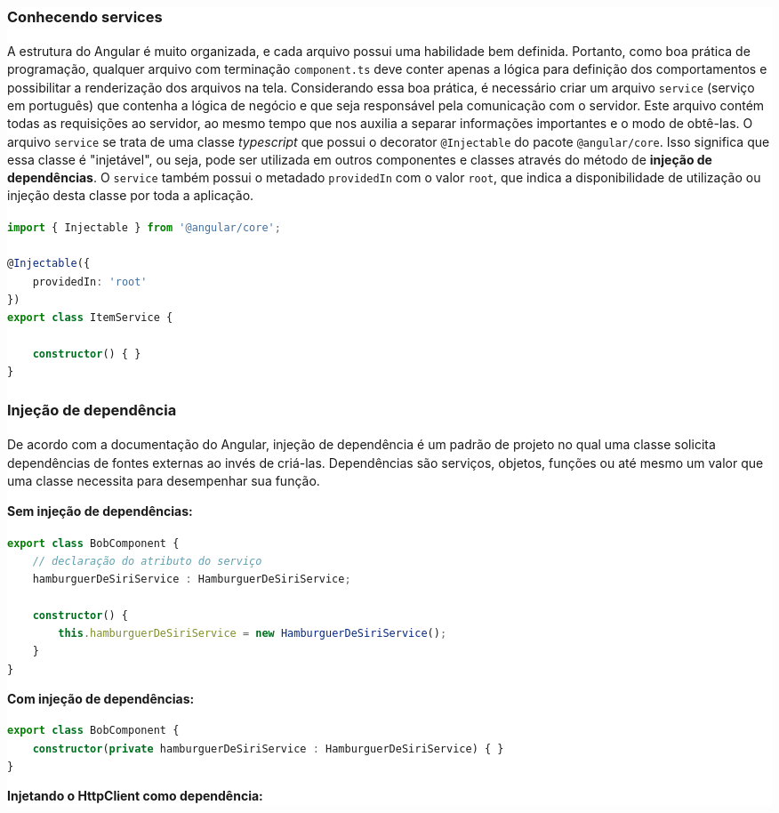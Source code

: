 ### Conhecendo services
A estrutura do Angular é muito organizada, e cada arquivo possui uma habilidade bem definida. Portanto, como boa prática de programação, qualquer arquivo com terminação `component.ts` deve conter apenas a lógica para definição dos comportamentos e possibilitar a renderização dos arquivos na tela.
Considerando essa boa prática, é necessário criar um arquivo `service` (serviço em português) que contenha a lógica de negócio e que seja responsável pela comunicação com o servidor. Este arquivo contém todas as requisições ao servidor, ao mesmo tempo que nos auxilia a separar informações importantes e o modo de obtê-las.
O arquivo `service` se trata de uma classe _typescript_ que possui o decorator `@Injectable` do pacote `@angular/core`. Isso significa que essa classe é "injetável", ou seja, pode ser utilizada em outros componentes e classes através do método de **injeção de dependências**.
O `service` também possui o metadado `providedIn` com o valor `root`, que indica a disponibilidade de utilização ou injeção desta classe por toda a aplicação.

```typescript
import { Injectable } from '@angular/core';

@Injectable({
    providedIn: 'root'
})
export class ItemService {

    constructor() { }
}
```

### Injeção de dependência
De acordo com a documentação do Angular, injeção de dependência é um padrão de projeto no qual uma classe solicita dependências de fontes externas ao invés de criá-las.
Dependências são serviços, objetos, funções ou até mesmo um valor que uma classe necessita para desempenhar sua função.

**Sem injeção de dependências:**

```typescript
export class BobComponent {
	// declaração do atributo do serviço
	hamburguerDeSiriService : HamburguerDeSiriService;
	
	constructor() {
		this.hamburguerDeSiriService = new HamburguerDeSiriService();
	}
}
```

**Com injeção de dependências:**

``` typescript
export class BobComponent {
	constructor(private hamburguerDeSiriService : HamburguerDeSiriService) { }
}
```

**Injetando o HttpClient como dependência:**
